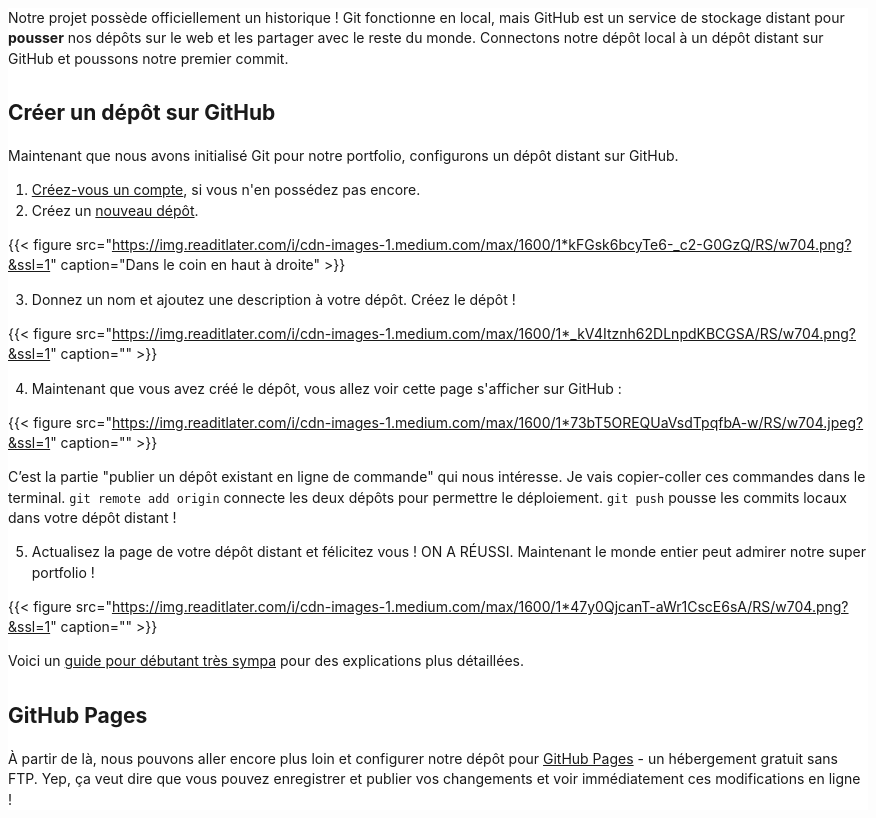 Notre projet possède officiellement un historique ! Git fonctionne en local,
mais GitHub est un service de stockage distant pour **pousser** nos dépôts sur
le web et les partager avec le reste du monde. Connectons notre dépôt local à un
dépôt distant sur GitHub et poussons notre premier commit.

## Créer un dépôt sur GitHub

Maintenant que nous avons initialisé Git pour notre portfolio, configurons un
dépôt distant sur GitHub.

1.  [Créez-vous un compte](https://github.com/join), si vous n'en possédez pas
    encore.
2.  Créez un [nouveau dépôt](https://github.com/new).

{{< figure
src="https://img.readitlater.com/i/cdn-images-1.medium.com/max/1600/1*kFGsk6bcyTe6-_c2-G0GzQ/RS/w704.png?&ssl=1"
caption="Dans le coin en haut à droite" >}}

3.  Donnez un nom et ajoutez une description à votre dépôt. Créez le dépôt !

{{< figure
src="https://img.readitlater.com/i/cdn-images-1.medium.com/max/1600/1*_kV4Itznh62DLnpdKBCGSA/RS/w704.png?&ssl=1"
caption="" >}}

4.  Maintenant que vous avez créé le dépôt, vous allez voir cette page
    s'afficher sur GitHub :

{{< figure
src="https://img.readitlater.com/i/cdn-images-1.medium.com/max/1600/1*73bT5OREQUaVsdTpqfbA-w/RS/w704.jpeg?&ssl=1"
caption="" >}}

C’est la partie "publier un dépôt existant en ligne de commande" qui nous
intéresse. Je vais copier-coller ces commandes dans le terminal.
`git remote add origin` connecte les deux dépôts pour permettre le déploiement.
`git push` pousse les commits locaux dans votre dépôt distant !

5.  Actualisez la page de votre dépôt distant et félicitez vous ! ON A RÉUSSI.
    Maintenant le monde entier peut admirer notre super portfolio !

{{< figure
src="https://img.readitlater.com/i/cdn-images-1.medium.com/max/1600/1*47y0QjcanT-aWr1CscE6sA/RS/w704.png?&ssl=1"
caption="" >}}

Voici un
[guide pour débutant très sympa](http://readwrite.com/2013/09/30/understanding-github-a-journey-for-beginners-part-1)
pour des explications plus détaillées.

## GitHub Pages

À partir de là, nous pouvons aller encore plus loin et configurer notre dépôt
pour [GitHub Pages](https://pages.github.com/) - un hébergement gratuit sans
FTP. Yep, ça veut dire que vous pouvez enregistrer et publier vos changements et
voir immédiatement ces modifications en ligne !
